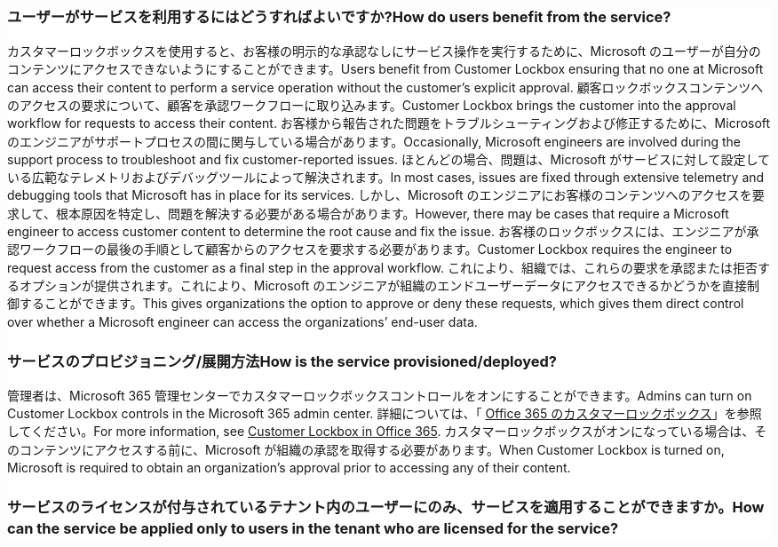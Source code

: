 ### <a name="how-do-users-benefit-from-the-service"></a><span data-ttu-id="9a44a-240">ユーザーがサービスを利用するにはどうすればよいですか?</span><span class="sxs-lookup"><span data-stu-id="9a44a-240">How do users benefit from the service?</span></span>

<span data-ttu-id="9a44a-241">カスタマーロックボックスを使用すると、お客様の明示的な承認なしにサービス操作を実行するために、Microsoft のユーザーが自分のコンテンツにアクセスできないようにすることができます。</span><span class="sxs-lookup"><span data-stu-id="9a44a-241">Users benefit from Customer Lockbox ensuring that no one at Microsoft can access their content to perform a service operation without the customer’s explicit approval.</span></span> <span data-ttu-id="9a44a-242">顧客ロックボックスコンテンツへのアクセスの要求について、顧客を承認ワークフローに取り込みます。</span><span class="sxs-lookup"><span data-stu-id="9a44a-242">Customer Lockbox brings the customer into the approval workflow for requests to access their content.</span></span> <span data-ttu-id="9a44a-243">お客様から報告された問題をトラブルシューティングおよび修正するために、Microsoft のエンジニアがサポートプロセスの間に関与している場合があります。</span><span class="sxs-lookup"><span data-stu-id="9a44a-243">Occasionally, Microsoft engineers are involved during the support process to troubleshoot and fix customer-reported issues.</span></span> <span data-ttu-id="9a44a-244">ほとんどの場合、問題は、Microsoft がサービスに対して設定している広範なテレメトリおよびデバッグツールによって解決されます。</span><span class="sxs-lookup"><span data-stu-id="9a44a-244">In most cases, issues are fixed through extensive telemetry and debugging tools that Microsoft has in place for its services.</span></span> <span data-ttu-id="9a44a-245">しかし、Microsoft のエンジニアにお客様のコンテンツへのアクセスを要求して、根本原因を特定し、問題を解決する必要がある場合があります。</span><span class="sxs-lookup"><span data-stu-id="9a44a-245">However, there may be cases that require a Microsoft engineer to access customer content to determine the root cause and fix the issue.</span></span> <span data-ttu-id="9a44a-246">お客様のロックボックスには、エンジニアが承認ワークフローの最後の手順として顧客からのアクセスを要求する必要があります。</span><span class="sxs-lookup"><span data-stu-id="9a44a-246">Customer Lockbox requires the engineer to request access from the customer as a final step in the approval workflow.</span></span> <span data-ttu-id="9a44a-247">これにより、組織では、これらの要求を承認または拒否するオプションが提供されます。これにより、Microsoft のエンジニアが組織のエンドユーザーデータにアクセスできるかどうかを直接制御することができます。</span><span class="sxs-lookup"><span data-stu-id="9a44a-247">This gives organizations the option to approve or deny these requests, which gives them direct control over whether a Microsoft engineer can access the organizations’ end-user data.</span></span>

### <a name="how-is-the-service-provisioneddeployed"></a><span data-ttu-id="9a44a-248">サービスのプロビジョニング/展開方法</span><span class="sxs-lookup"><span data-stu-id="9a44a-248">How is the service provisioned/deployed?</span></span>

<span data-ttu-id="9a44a-249">管理者は、Microsoft 365 管理センターでカスタマーロックボックスコントロールをオンにすることができます。</span><span class="sxs-lookup"><span data-stu-id="9a44a-249">Admins can turn on Customer Lockbox controls in the Microsoft 365 admin center.</span></span> <span data-ttu-id="9a44a-250">詳細については、「 [Office 365 のカスタマーロックボックス](https://docs.microsoft.com/Office365/Admin/manage/customer-lockbox-requests)」を参照してください。</span><span class="sxs-lookup"><span data-stu-id="9a44a-250">For more information, see [Customer Lockbox in Office 365](https://docs.microsoft.com/Office365/Admin/manage/customer-lockbox-requests).</span></span> <span data-ttu-id="9a44a-251">カスタマーロックボックスがオンになっている場合は、そのコンテンツにアクセスする前に、Microsoft が組織の承認を取得する必要があります。</span><span class="sxs-lookup"><span data-stu-id="9a44a-251">When Customer Lockbox is turned on, Microsoft is required to obtain an organization’s approval prior to accessing any of their content.</span></span>

### <a name="how-can-the-service-be-applied-only-to-users-in-the-tenant-who-are-licensed-for-the-service"></a><span data-ttu-id="9a44a-252">サービスのライセンスが付与されているテナント内のユーザーにのみ、サービスを適用することができますか。</span><span class="sxs-lookup"><span data-stu-id="9a44a-252">How can the service be applied only to users in the tenant who are licensed for the service?</span></span>
